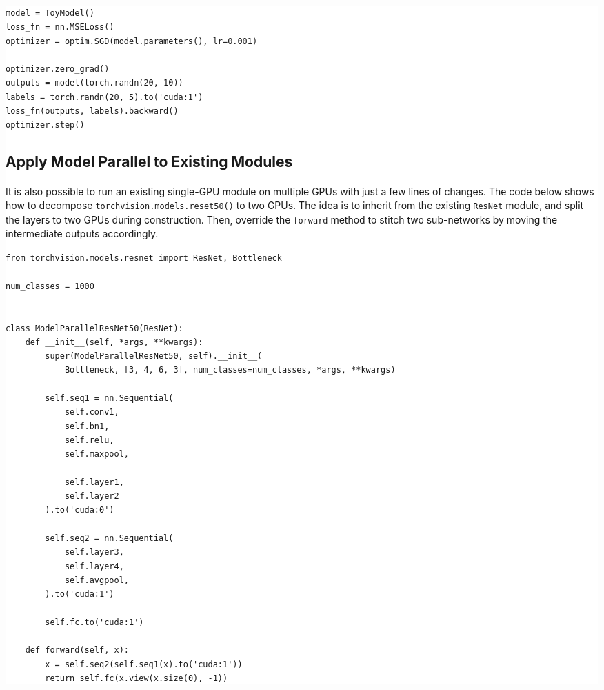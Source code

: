 ```
model = ToyModel()
loss_fn = nn.MSELoss()
optimizer = optim.SGD(model.parameters(), lr=0.001)

optimizer.zero_grad()
outputs = model(torch.randn(20, 10))
labels = torch.randn(20, 5).to('cuda:1')
loss_fn(outputs, labels).backward()
optimizer.step()
```

## Apply Model Parallel to Existing Modules

It is also possible to run an existing single-GPU module on multiple GPUs with just a few lines of changes. The code below shows how to decompose `torchvision.models.reset50()` to two GPUs. The idea is to inherit from the existing `ResNet` module, and split the layers to two GPUs during construction. Then, override the `forward` method to stitch two sub-networks by moving the intermediate outputs accordingly.

```
from torchvision.models.resnet import ResNet, Bottleneck

num_classes = 1000


class ModelParallelResNet50(ResNet):
    def __init__(self, *args, **kwargs):
        super(ModelParallelResNet50, self).__init__(
            Bottleneck, [3, 4, 6, 3], num_classes=num_classes, *args, **kwargs)

        self.seq1 = nn.Sequential(
            self.conv1,
            self.bn1,
            self.relu,
            self.maxpool,

            self.layer1,
            self.layer2
        ).to('cuda:0')

        self.seq2 = nn.Sequential(
            self.layer3,
            self.layer4,
            self.avgpool,
        ).to('cuda:1')

        self.fc.to('cuda:1')

    def forward(self, x):
        x = self.seq2(self.seq1(x).to('cuda:1'))
        return self.fc(x.view(x.size(0), -1))
```
